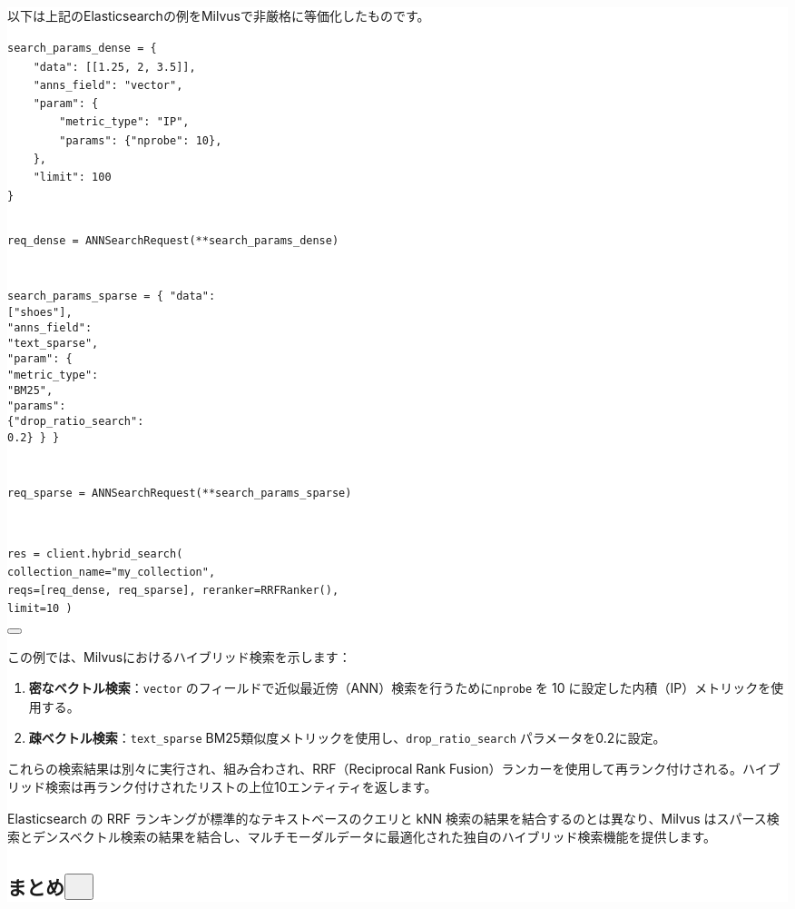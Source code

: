 <p>以下は上記のElasticsearchの例をMilvusで非厳格に等価化したものです。</p>
<pre><code translate="no" class="language-python">search_params_dense = {
    <span class="hljs-string">&quot;data&quot;</span>: [[<span class="hljs-number">1.25</span>, <span class="hljs-number">2</span>, <span class="hljs-number">3.5</span>]],
    <span class="hljs-string">&quot;anns_field&quot;</span>: <span class="hljs-string">&quot;vector&quot;</span>,
    <span class="hljs-string">&quot;param&quot;</span>: {
        <span class="hljs-string">&quot;metric_type&quot;</span>: <span class="hljs-string">&quot;IP&quot;</span>,
        <span class="hljs-string">&quot;params&quot;</span>: {<span class="hljs-string">&quot;nprobe&quot;</span>: <span class="hljs-number">10</span>}, 
    },
    <span class="hljs-string">&quot;limit&quot;</span>: <span class="hljs-number">100</span>
}

req_dense = ANNSearchRequest(**search_params_dense)

search_params_sparse = {
    <span class="hljs-string">&quot;data&quot;</span>: [<span class="hljs-string">&quot;shoes&quot;</span>],
    <span class="hljs-string">&quot;anns_field&quot;</span>: <span class="hljs-string">&quot;text_sparse&quot;</span>,
    <span class="hljs-string">&quot;param&quot;</span>: {
        <span class="hljs-string">&quot;metric_type&quot;</span>: <span class="hljs-string">&quot;BM25&quot;</span>,
        <span class="hljs-string">&quot;params&quot;</span>: {<span class="hljs-string">&quot;drop_ratio_search&quot;</span>: <span class="hljs-number">0.2</span>}
    }
}

req_sparse = ANNSearchRequest(**search_params_sparse)

res = client.hybrid_search(
    collection_name=<span class="hljs-string">&quot;my_collection&quot;</span>,
    reqs=[req_dense, req_sparse],
    reranker=RRFRanker(),
    limit=<span class="hljs-number">10</span>
)
<button class="copy-code-btn"></button></code></pre>
<p>この例では、Milvusにおけるハイブリッド検索を示します：</p>
<ol>
<li><p><strong>密なベクトル検索</strong>：<code translate="no">vector</code> のフィールドで近似最近傍（ANN）検索を行うために<code translate="no">nprobe</code> を 10 に設定した内積（IP）メトリックを使用する。</p></li>
<li><p><strong>疎ベクトル検索</strong>：<code translate="no">text_sparse</code> BM25類似度メトリックを使用し、<code translate="no">drop_ratio_search</code> パラメータを0.2に設定。</p></li>
</ol>
<p>これらの検索結果は別々に実行され、組み合わされ、RRF（Reciprocal Rank Fusion）ランカーを使用して再ランク付けされる。ハイブリッド検索は再ランク付けされたリストの上位10エンティティを返します。</p>
<p>Elasticsearch の RRF ランキングが標準的なテキストベースのクエリと kNN 検索の結果を結合するのとは異なり、Milvus はスパース検索とデンスベクトル検索の結果を結合し、マルチモーダルデータに最適化された独自のハイブリッド検索機能を提供します。</p>
<h2 id="Recap" class="common-anchor-header">まとめ<button data-href="#Recap" class="anchor-icon" translate="no">
      <svg translate="no"
        aria-hidden="true"
        focusable="false"
        height="20"
        version="1.1"
        viewBox="0 0 16 16"
        width="16"
      >
        <path
          fill="#0092E4"
          fill-rule="evenodd"